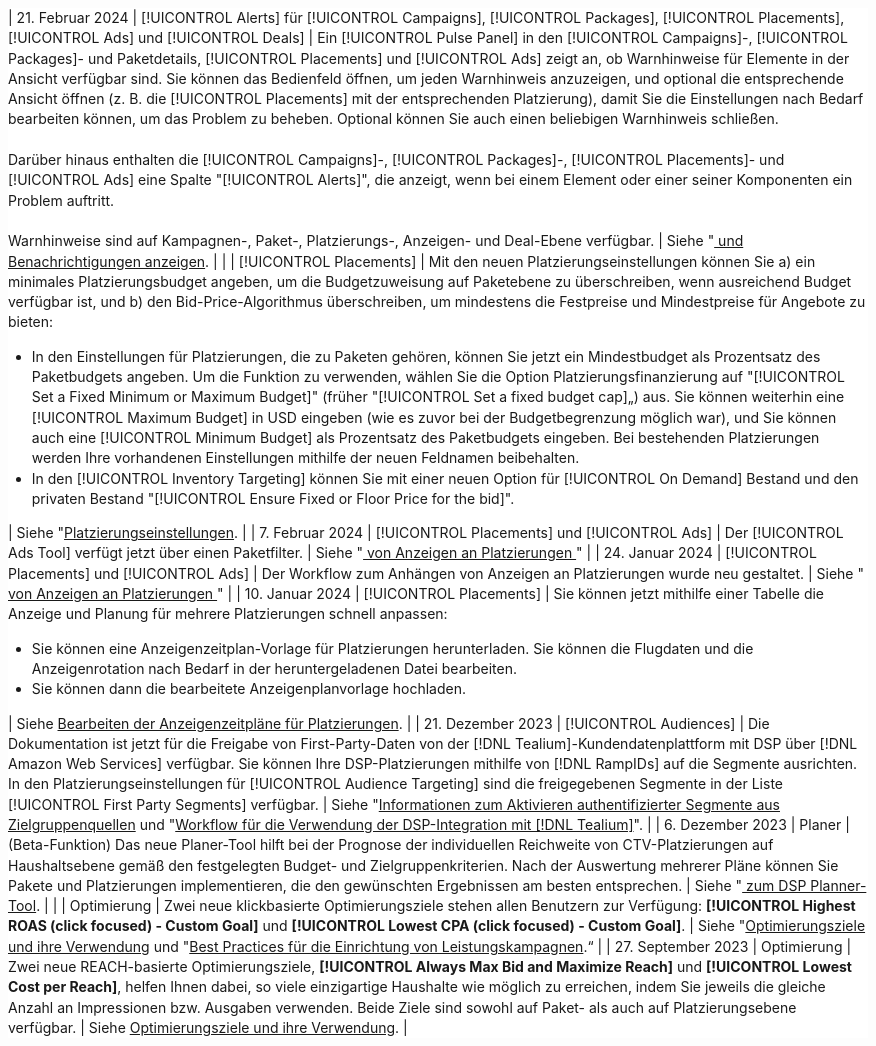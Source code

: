 | &#x200B;21. Februar 2024 | [!UICONTROL Alerts] für [!UICONTROL Campaigns], [!UICONTROL Packages], [!UICONTROL Placements], [!UICONTROL Ads] und [!UICONTROL Deals] | Ein [!UICONTROL Pulse Panel] in den [!UICONTROL Campaigns]-, [!UICONTROL Packages]- und Paketdetails, [!UICONTROL Placements] und [!UICONTROL Ads] zeigt an, ob Warnhinweise für Elemente in der Ansicht verfügbar sind. Sie können das Bedienfeld öffnen, um jeden Warnhinweis anzuzeigen, und optional die entsprechende Ansicht öffnen (z. B. die [!UICONTROL Placements] mit der entsprechenden Platzierung), damit Sie die Einstellungen nach Bedarf bearbeiten können, um das Problem zu beheben. Optional können Sie auch einen beliebigen Warnhinweis schließen.<br><br>Darüber hinaus enthalten die [!UICONTROL Campaigns]-, [!UICONTROL Packages]-, [!UICONTROL Placements]- und [!UICONTROL Ads] eine Spalte &quot;[!UICONTROL Alerts]&quot;, die anzeigt, wenn bei einem Element oder einer seiner Komponenten ein Problem auftritt.<br><br>Warnhinweise sind auf Kampagnen-, Paket-, Platzierungs-, Anzeigen- und Deal-Ebene verfügbar. | Siehe &quot;[&#x200B; und Benachrichtigungen anzeigen](/help/dsp/campaign-management/reports/campaign-alerts.md). |
|  | [!UICONTROL Placements] | Mit den neuen Platzierungseinstellungen können Sie a) ein minimales Platzierungsbudget angeben, um die Budgetzuweisung auf Paketebene zu überschreiben, wenn ausreichend Budget verfügbar ist, und b) den Bid-Price-Algorithmus überschreiben, um mindestens die Festpreise und Mindestpreise für Angebote zu bieten:<ul><li>In den Einstellungen für Platzierungen, die zu Paketen gehören, können Sie jetzt ein Mindestbudget als Prozentsatz des Paketbudgets angeben. Um die Funktion zu verwenden, wählen Sie die Option Platzierungsfinanzierung auf &quot;[!UICONTROL Set a Fixed Minimum or Maximum Budget]&quot; (früher &quot;[!UICONTROL Set a fixed budget cap]„) aus. Sie können weiterhin eine [!UICONTROL Maximum Budget] in USD eingeben (wie es zuvor bei der Budgetbegrenzung möglich war), und Sie können auch eine [!UICONTROL Minimum Budget] als Prozentsatz des Paketbudgets eingeben. Bei bestehenden Platzierungen werden Ihre vorhandenen Einstellungen mithilfe der neuen Feldnamen beibehalten.</li><li>In den [!UICONTROL Inventory Targeting] können Sie mit einer neuen Option für [!UICONTROL On Demand] Bestand und den privaten Bestand &quot;[!UICONTROL Ensure Fixed or Floor Price for the bid]&quot;.</li></ul> | Siehe &quot;[Platzierungseinstellungen](/help/dsp/campaign-management/placements/placement-settings.md). |
| &#x200B;7. Februar 2024 | [!UICONTROL Placements] und [!UICONTROL Ads] | Der [!UICONTROL Ads Tool] verfügt jetzt über einen Paketfilter. | Siehe &quot;[&#x200B; von Anzeigen an Platzierungen &#x200B;](/help/dsp/campaign-management/ads/ad-attach-to-placement.md)&quot; |
| &#x200B;24. Januar 2024 | [!UICONTROL Placements] und [!UICONTROL Ads] | Der Workflow zum Anhängen von Anzeigen an Platzierungen wurde neu gestaltet. | Siehe &quot;[&#x200B; von Anzeigen an Platzierungen &#x200B;](/help/dsp/campaign-management/ads/ad-attach-to-placement.md)&quot; |
| &#x200B;10. Januar 2024 | [!UICONTROL Placements] | Sie können jetzt mithilfe einer Tabelle die Anzeige und Planung für mehrere Platzierungen schnell anpassen:<ul><li>Sie können eine Anzeigenzeitplan-Vorlage für Platzierungen herunterladen. Sie können die Flugdaten und die Anzeigenrotation nach Bedarf in der heruntergeladenen Datei bearbeiten.</li><li>Sie können dann die bearbeitete Anzeigenplanvorlage hochladen.</li></ul> | Siehe [Bearbeiten der Anzeigenzeitpläne für Platzierungen](/help/dsp/campaign-management/placements/placement-edit-ad-schedule.md). |
| &#x200B;21. Dezember 2023 | [!UICONTROL Audiences] | Die Dokumentation ist jetzt für die Freigabe von First-Party-Daten von der [!DNL Tealium]-Kundendatenplattform mit DSP über [!DNL Amazon Web Services] verfügbar. Sie können Ihre DSP-Platzierungen mithilfe von [!DNL RampIDs] auf die Segmente ausrichten. In den Platzierungseinstellungen für [!UICONTROL Audience Targeting] sind die freigegebenen Segmente in der Liste [!UICONTROL First Party Segments] verfügbar. | Siehe &quot;[Informationen zum Aktivieren authentifizierter Segmente aus Zielgruppenquellen](/help/dsp/audiences/sources/source-about.md) und &quot;[Workflow für die Verwendung der DSP-Integration mit [!DNL Tealium]](/help/dsp/audiences/sources/source-tealium.md)&quot;. |
| &#x200B;6. Dezember 2023 | Planer | (Beta-Funktion) Das neue Planer-Tool hilft bei der Prognose der individuellen Reichweite von CTV-Platzierungen auf Haushaltsebene gemäß den festgelegten Budget- und Zielgruppenkriterien. Nach der Auswertung mehrerer Pläne können Sie Pakete und Platzierungen implementieren, die den gewünschten Ergebnissen am besten entsprechen. | Siehe &quot;[&#x200B; zum DSP Planner-Tool](/help/dsp/planner/planner-about.md). |
|  | Optimierung | Zwei neue klickbasierte Optimierungsziele stehen allen Benutzern zur Verfügung: **[!UICONTROL Highest ROAS (click focused) - Custom Goal]** und **[!UICONTROL Lowest CPA (click focused) - Custom Goal]**. | Siehe &quot;[Optimierungsziele und ihre Verwendung](/help/dsp/optimization/optimization-goals.md) und &quot;[Best Practices für die Einrichtung von Leistungskampagnen](/help/dsp/optimization/campaign-best-practices-performance.md).“ |
| &#x200B;27. September 2023 | Optimierung | Zwei neue REACH-basierte Optimierungsziele, **[!UICONTROL Always Max Bid and Maximize Reach]** und **[!UICONTROL Lowest Cost per Reach]**, helfen Ihnen dabei, so viele einzigartige Haushalte wie möglich zu erreichen, indem Sie jeweils die gleiche Anzahl an Impressionen bzw. Ausgaben verwenden. Beide Ziele sind sowohl auf Paket- als auch auf Platzierungsebene verfügbar. | Siehe [Optimierungsziele und ihre Verwendung](/help/dsp/optimization/optimization-goals.md). |